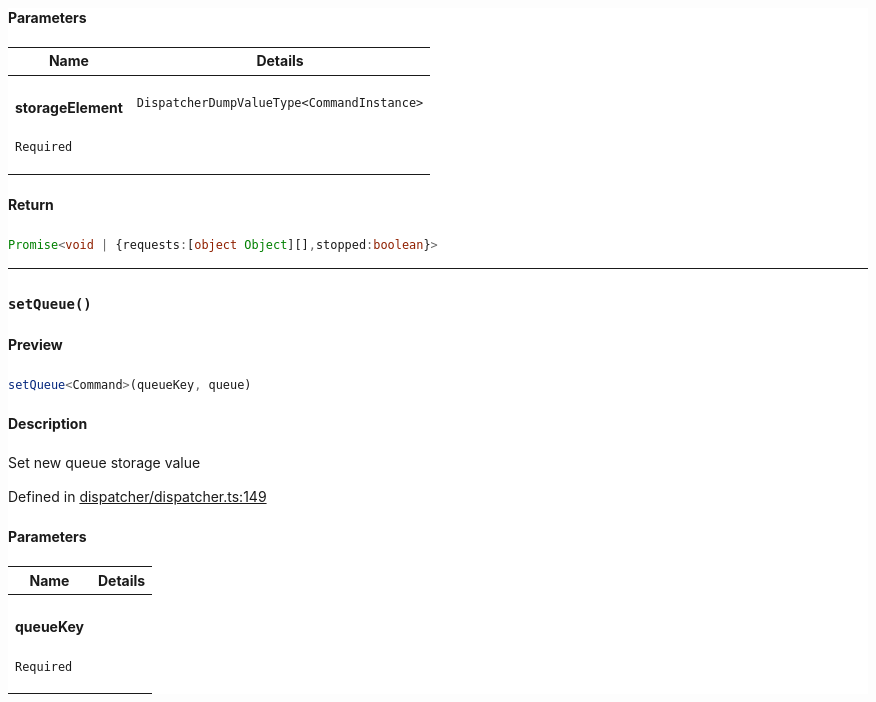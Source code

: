 #### Parameters

</div><div class="api-docs__parameters"><table><thead><tr><th>Name</th><th>Details</th></tr></thead><tbody><tr param-data="storageElement"><td class="api-docs__param-name required">

#### storageElement 

`Required`

</td><td class="api-docs__param-type">

`DispatcherDumpValueType<CommandInstance>`

</td></tr></tbody></table></div><div class="api-docs__section">

#### Return

</div><div class="api-docs__returns">

```ts
Promise<void | {requests:[object Object][],stopped:boolean}>
```

</div><hr/></div><div class="api-docs__method" method-data="setQueue"><h3 class="api-docs__name">

### `setQueue()`

</h3><div class="api-docs__section">

#### Preview

</div><div class="api-docs__preview fn">

```ts
setQueue<Command>(queueKey, queue)
```

</div><div class="api-docs__section">

#### Description

</div><div class="api-docs__description"><span class="api-docs__do-not-parse">

Set new queue storage value

</span></div><p class="api-docs__definition">

Defined in [dispatcher/dispatcher.ts:149](https://github.com/BetterTyped/hyper-fetch/blob/2ce105c7/packages/core/src/dispatcher/dispatcher.ts#L149)

</p><div class="api-docs__section">

#### Parameters

</div><div class="api-docs__parameters"><table><thead><tr><th>Name</th><th>Details</th></tr></thead><tbody><tr param-data="queueKey"><td class="api-docs__param-name required">

#### queueKey 

`Required`

